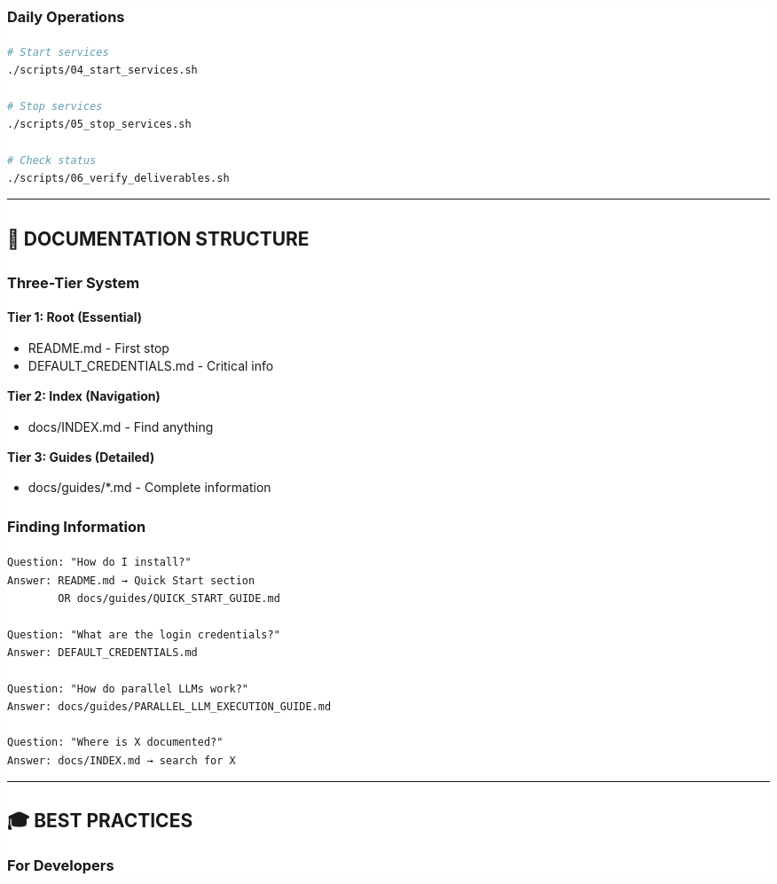 ### Daily Operations

```bash
# Start services
./scripts/04_start_services.sh

# Stop services
./scripts/05_stop_services.sh

# Check status
./scripts/06_verify_deliverables.sh
```

---

## 📖 DOCUMENTATION STRUCTURE

### Three-Tier System

**Tier 1: Root (Essential)**
- README.md - First stop
- DEFAULT_CREDENTIALS.md - Critical info

**Tier 2: Index (Navigation)**
- docs/INDEX.md - Find anything

**Tier 3: Guides (Detailed)**
- docs/guides/*.md - Complete information

### Finding Information

```
Question: "How do I install?"
Answer: README.md → Quick Start section
        OR docs/guides/QUICK_START_GUIDE.md

Question: "What are the login credentials?"
Answer: DEFAULT_CREDENTIALS.md

Question: "How do parallel LLMs work?"
Answer: docs/guides/PARALLEL_LLM_EXECUTION_GUIDE.md

Question: "Where is X documented?"
Answer: docs/INDEX.md → search for X
```

---

## 🎓 BEST PRACTICES

### For Developers

